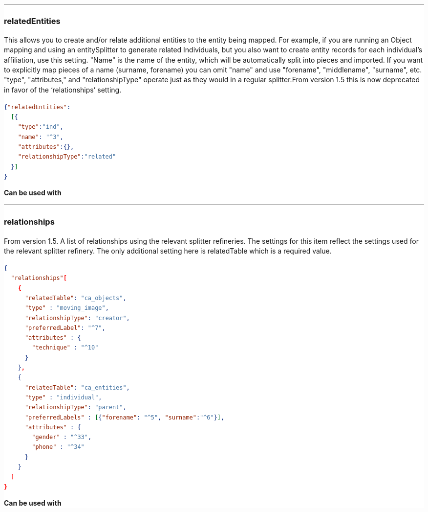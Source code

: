 ___
### relatedEntities
This allows you to create and/or relate additional entities to the entity being mapped. For example, if you are running an Object mapping and using an entitySplitter to generate related Individuals, but you also want to create entity records for each individual’s affiliation, use this setting. "Name" is the name of the entity, which will be automatically split into pieces and imported. If you want to explicitly map pieces of a name (surname, forename) you can omit "name" and use "forename", "middlename", "surname", etc. "type", "attributes," and "relationshipType" operate just as they would in a regular splitter.From version 1.5 this is now deprecated in favor of the ‘relationships’ setting.

```json title="example"
{"relatedEntities": 
  [{
    "type":"ind", 
    "name": "^3", 
    "attributes":{}, 
    "relationshipType":"related"
  }]
}
```
**Can be used with**

___
### relationships
From version 1.5. A list of relationships using the relevant splitter refineries. The settings for this item reflect the settings used for the relevant splitter refinery. The only additional setting here is relatedTable which is a required value.

```json title="example"
{
  "relationships"[
    {
      "relatedTable": "ca_objects", 
      "type" : "moving_image", 
      "relationshipType": "creator", 
      "preferredLabel": "^7", 
      "attributes" : {
        "technique" : "^10"
      }
    }, 
    {
      "relatedTable": "ca_entities", 
      "type" : "individual", 
      "relationshipType": "parent", 
      "preferredLabels" : [{"forename": "^5", "surname":"^6"}], 
      "attributes" : {
        "gender" : "^33",
        "phone" : "^34"
      }
    }
  ]
}
```
**Can be used with**

